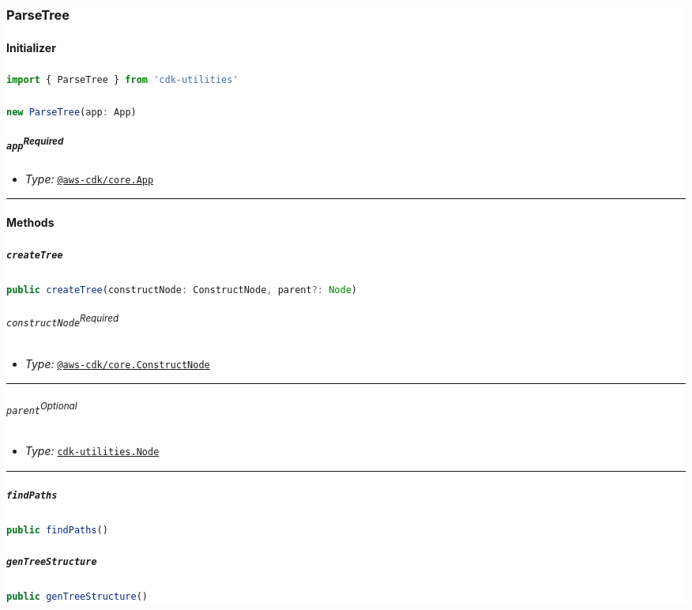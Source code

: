 

### ParseTree <a name="cdk-utilities.ParseTree"></a>

#### Initializer <a name="cdk-utilities.ParseTree.Initializer"></a>

```typescript
import { ParseTree } from 'cdk-utilities'

new ParseTree(app: App)
```

##### `app`<sup>Required</sup> <a name="cdk-utilities.ParseTree.parameter.app"></a>

- *Type:* [`@aws-cdk/core.App`](#@aws-cdk/core.App)

---

#### Methods <a name="Methods"></a>

##### `createTree` <a name="cdk-utilities.ParseTree.createTree"></a>

```typescript
public createTree(constructNode: ConstructNode, parent?: Node)
```

###### `constructNode`<sup>Required</sup> <a name="cdk-utilities.ParseTree.parameter.constructNode"></a>

- *Type:* [`@aws-cdk/core.ConstructNode`](#@aws-cdk/core.ConstructNode)

---

###### `parent`<sup>Optional</sup> <a name="cdk-utilities.ParseTree.parameter.parent"></a>

- *Type:* [`cdk-utilities.Node`](#cdk-utilities.Node)

---

##### `findPaths` <a name="cdk-utilities.ParseTree.findPaths"></a>

```typescript
public findPaths()
```

##### `genTreeStructure` <a name="cdk-utilities.ParseTree.genTreeStructure"></a>

```typescript
public genTreeStructure()
```


